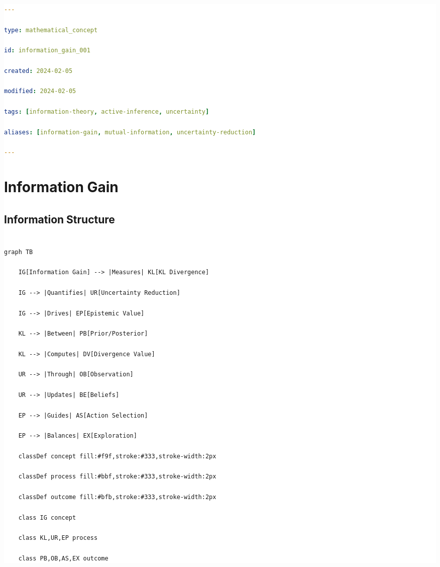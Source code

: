 ```yaml
---

type: mathematical_concept

id: information_gain_001

created: 2024-02-05

modified: 2024-02-05

tags: [information-theory, active-inference, uncertainty]

aliases: [information-gain, mutual-information, uncertainty-reduction]

---
```


# Information Gain

## Information Structure

```mermaid

graph TB

    IG[Information Gain] --> |Measures| KL[KL Divergence]

    IG --> |Quantifies| UR[Uncertainty Reduction]

    IG --> |Drives| EP[Epistemic Value]

    KL --> |Between| PB[Prior/Posterior]

    KL --> |Computes| DV[Divergence Value]

    UR --> |Through| OB[Observation]

    UR --> |Updates| BE[Beliefs]

    EP --> |Guides| AS[Action Selection]

    EP --> |Balances| EX[Exploration]

    classDef concept fill:#f9f,stroke:#333,stroke-width:2px

    classDef process fill:#bbf,stroke:#333,stroke-width:2px

    classDef outcome fill:#bfb,stroke:#333,stroke-width:2px

    class IG concept

    class KL,UR,EP process

    class PB,OB,AS,EX outcome

```

